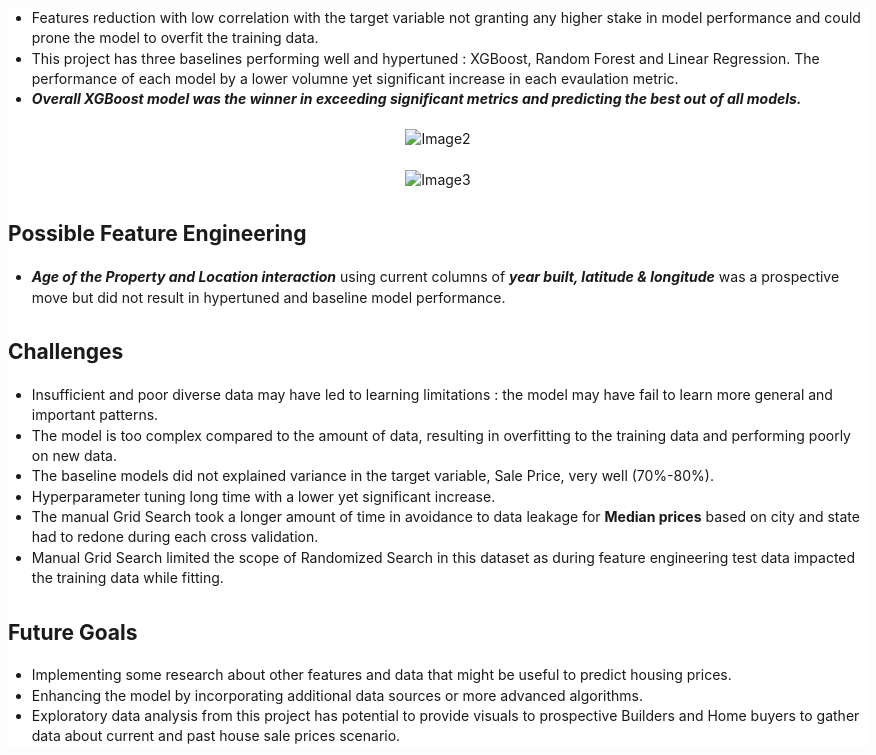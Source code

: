 </p>

- Features reduction with low correlation with the target variable not granting any higher stake in model performance and could prone the model to overfit the training data.
- This project has three baselines performing well and hypertuned : XGBoost, Random Forest and Linear Regression. The performance of each model by a lower volumne yet significant increase in each evaulation metric.
- ***Overall XGBoost model was the winner in exceeding significant metrics and predicting the best out of all models.***

<p align="center" style="margin-top: 20px; margin-bottom: 20px;">
<img width="60%" src="https://github.com/ThuyTran102/DS-Midterm-Project/blob/main/images/tuned_XGBoost.png" alt="Image2"></img>
</p>
<p align="center" style="margin-bottom: 20px;">
<img src="https://github.com/ThuyTran102/DS-Midterm-Project/blob/main/images/tuned_XGBoost_graph.png" alt="Image3"></img>
</p>

## Possible Feature Engineering 
- ***Age of the Property and Location interaction*** using current columns of ***year built, latitude & longitude*** was a prospective move but did not result in hypertuned and baseline model performance.

## Challenges 
- Insufficient and poor diverse data may have led to learning limitations : the model may have fail to learn more general and important patterns. 
- The model is too complex compared to the amount of data, resulting in overfitting to the training data and performing poorly on new data.
- The baseline models did not explained variance in the target variable, Sale Price, very well (70%-80%).
- Hyperparameter tuning long time with a lower yet significant increase.
- The manual Grid Search took a longer amount of time in avoidance to data leakage for **Median prices** based on city and state had to redone during each cross validation. 
- Manual Grid Search limited the scope of Randomized Search in this dataset as during feature engineering test data impacted the training data while fitting.

## Future Goals
- Implementing some research about other features and data that might be useful to predict housing prices.
- Enhancing the model by incorporating additional data sources or more advanced algorithms.
- Exploratory data analysis from this project has potential to provide visuals to prospective Builders and Home buyers to gather data about current and past house sale prices scenario.

